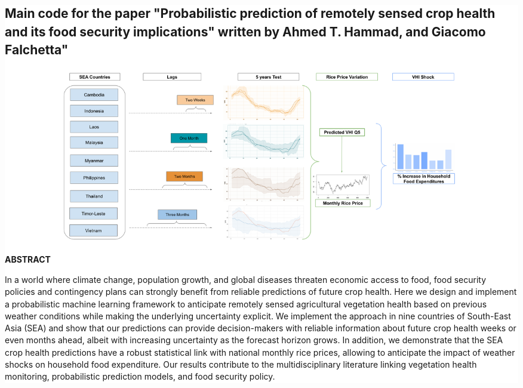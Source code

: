 
## Main code for the paper "Probabilistic prediction of remotely sensed crop health and its food security implications" written by Ahmed T. Hammad, and Giacomo Falchetta"


<p align="center">
<img src="./SEA VHI DESCR_3.png" width="80%" height="80%" class="center">
</p>

**ABSTRACT**

In a world where climate change, population growth, and global diseases threaten economic access to
food, food security policies and contingency plans can strongly benefit from reliable predictions of future
crop health. Here we design and implement a probabilistic machine learning framework to anticipate
remotely sensed agricultural vegetation health based on previous weather conditions while making the
underlying uncertainty explicit. We implement the approach in nine countries of South-East Asia (SEA)
and show that our predictions can provide decision-makers with reliable information about future crop
health weeks or even months ahead, albeit with increasing uncertainty as the forecast horizon grows. In
addition, we demonstrate that the SEA crop health predictions have a robust statistical link with national
monthly rice prices, allowing to anticipate the impact of weather shocks on household food expenditure.
Our results contribute to the multidisciplinary literature linking vegetation health monitoring, probabilistic
prediction models, and food security policy.


<p align="center">